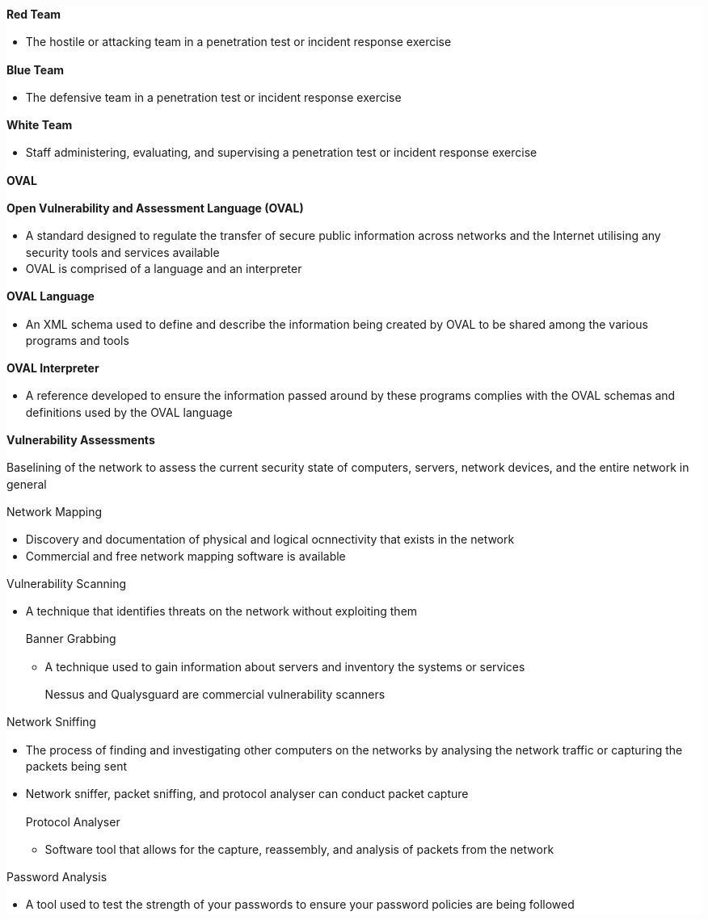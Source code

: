 **Red Team**

- The hostile or attacking team in a penetration test or incident response exercise

**Blue Team**

- The defensive team in a penetration test or incident response exercise

**White Team**

- Staff administering, evaluating, and supervising a penetration test or incident response exercise

**OVAL**

**Open Vulnerability and Assessment Language (OVAL)**

- A standard designed to regulate the transfer of secure public information across networks and the Internet utilising any security tools and services available
- OVAL is comprised of a language and an interpreter

**OVAL Language**

- An XML schema used to define and describe the information being created by OVAL to be shared among the various programs and tools

**OVAL Interpreter**

- A reference developed to ensure the information passed around by these programs complies with the OVAL schemas and definitions used by the OVAL language

**Vulnerability Assessments**

Baselining of the network to assess the current security state of computers, servers, network devices, and the entire network in general

Network Mapping

- Discovery and documentation of physical and logical ocnnectivity that exists in the network
- Commercial and free network mapping software is available

Vulnerability Scanning

- A technique that identifies threats on the network without exploiting them

  Banner Grabbing

  - A technique used to gain information about servers and inventory the systems or services

    Nessus and Qualysguard are commercial vulnerability scanners

Network Sniffing

- The process of finding and investigating other computers on the networks by analysing the network traffic or capturing the packets being sent

- Network sniffer, packet sniffing, and protocol analyser can conduct packet capture

  Protocol Analyser

  - Software tool that allows for the capture, reassembly, and analysis of packets from the network

Password Analysis

- A tool used to test the strength of your passwords to ensure your password policies are being followed
